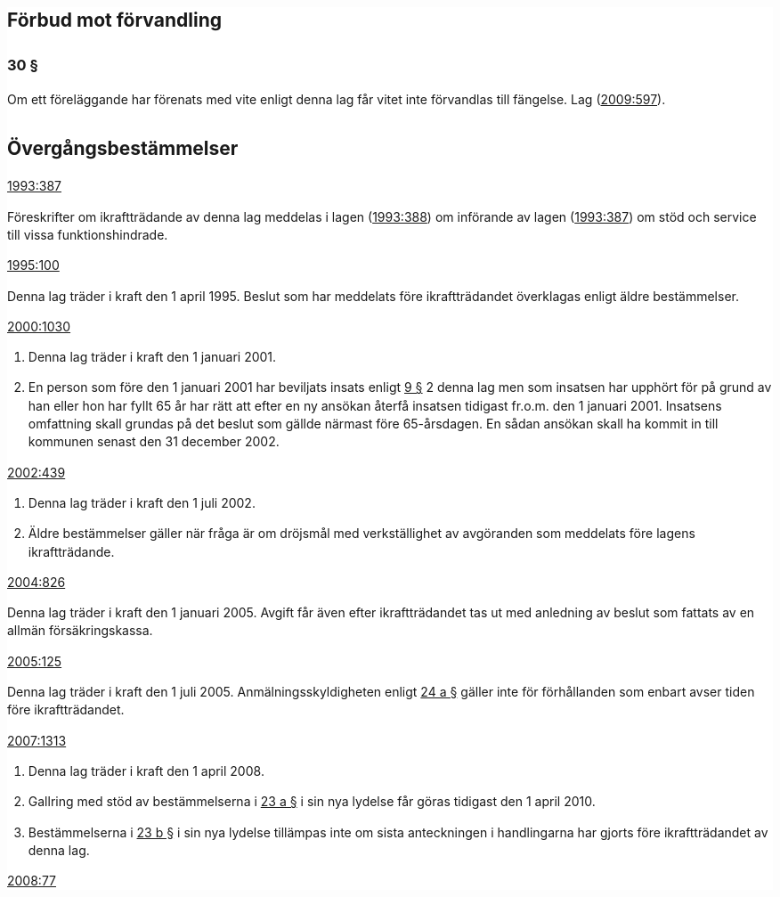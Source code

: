 ## Förbud mot förvandling

### 30 §

Om ett föreläggande har förenats med vite enligt denna lag får vitet inte förvandlas till fängelse. Lag ([2009:597](https://selex.se/eli/sfs/2009/597)).

## Övergångsbestämmelser

[1993:387](https://selex.se/eli/sfs/1993/387)

Föreskrifter om ikraftträdande av denna lag meddelas i lagen ([1993:388](https://selex.se/eli/sfs/1993/388)) om införande av lagen ([1993:387](https://selex.se/eli/sfs/1993/387)) om stöd och service till vissa funktionshindrade.

[1995:100](https://selex.se/eli/sfs/1995/100)

Denna lag träder i kraft den 1 april 1995. Beslut som har meddelats före ikraftträdandet överklagas enligt äldre bestämmelser.

[2000:1030](https://selex.se/eli/sfs/2000/1030)

1. Denna lag träder i kraft den 1 januari 2001.

2. En person som före den 1 januari 2001 har beviljats insats enligt [9 §](#9) 2 denna lag men som insatsen har upphört för på grund av han eller hon har fyllt 65 år har rätt att efter en ny ansökan återfå insatsen tidigast fr.o.m. den 1 januari 2001. Insatsens omfattning skall grundas på det beslut som gällde närmast före 65-årsdagen. En sådan ansökan skall ha kommit in till kommunen senast den 31 december 2002.

[2002:439](https://selex.se/eli/sfs/2002/439)

1. Denna lag träder i kraft den 1 juli 2002.

2. Äldre bestämmelser gäller när fråga är om dröjsmål med verkställighet av avgöranden som meddelats före lagens ikraftträdande.

[2004:826](https://selex.se/eli/sfs/2004/826)

Denna lag träder i kraft den 1 januari 2005. Avgift får även efter ikraftträdandet tas ut med anledning av beslut som fattats av en allmän försäkringskassa.

[2005:125](https://selex.se/eli/sfs/2005/125)

Denna lag träder i kraft den 1 juli 2005. Anmälningsskyldigheten enligt [24 a §](#24a) gäller inte för förhållanden som enbart avser tiden före ikraftträdandet.

[2007:1313](https://selex.se/eli/sfs/2007/1313)

1. Denna lag träder i kraft den 1 april 2008.

2. Gallring med stöd av bestämmelserna i [23 a §](#23a) i sin nya lydelse får göras tidigast den 1 april 2010.

3. Bestämmelserna i [23 b §](#23b) i sin nya lydelse tillämpas inte om sista anteckningen i handlingarna har gjorts före ikraftträdandet av denna lag.

[2008:77](https://selex.se/eli/sfs/2008/77)
